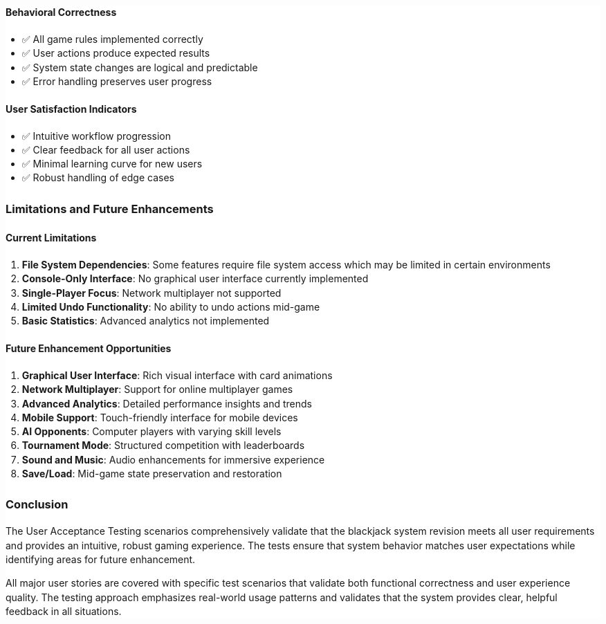 #### Behavioral Correctness
- ✅ All game rules implemented correctly
- ✅ User actions produce expected results
- ✅ System state changes are logical and predictable
- ✅ Error handling preserves user progress

#### User Satisfaction Indicators
- ✅ Intuitive workflow progression
- ✅ Clear feedback for all user actions
- ✅ Minimal learning curve for new users
- ✅ Robust handling of edge cases

### Limitations and Future Enhancements

#### Current Limitations
1. **File System Dependencies**: Some features require file system access which may be limited in certain environments
2. **Console-Only Interface**: No graphical user interface currently implemented
3. **Single-Player Focus**: Network multiplayer not supported
4. **Limited Undo Functionality**: No ability to undo actions mid-game
5. **Basic Statistics**: Advanced analytics not implemented

#### Future Enhancement Opportunities
1. **Graphical User Interface**: Rich visual interface with card animations
2. **Network Multiplayer**: Support for online multiplayer games
3. **Advanced Analytics**: Detailed performance insights and trends
4. **Mobile Support**: Touch-friendly interface for mobile devices
5. **AI Opponents**: Computer players with varying skill levels
6. **Tournament Mode**: Structured competition with leaderboards
7. **Sound and Music**: Audio enhancements for immersive experience
8. **Save/Load**: Mid-game state preservation and restoration

### Conclusion

The User Acceptance Testing scenarios comprehensively validate that the blackjack system revision meets all user requirements and provides an intuitive, robust gaming experience. The tests ensure that system behavior matches user expectations while identifying areas for future enhancement.

All major user stories are covered with specific test scenarios that validate both functional correctness and user experience quality. The testing approach emphasizes real-world usage patterns and validates that the system provides clear, helpful feedback in all situations.